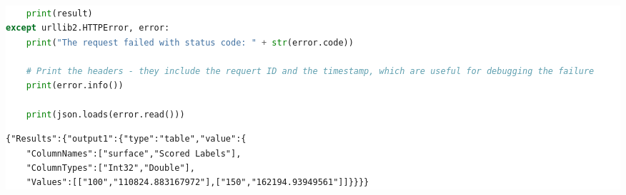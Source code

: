 ```python
    print(result) 
except urllib2.HTTPError, error:
    print("The request failed with status code: " + str(error.code))

    # Print the headers - they include the requert ID and the timestamp, which are useful for debugging the failure
    print(error.info())

    print(json.loads(error.read()))
```

    {"Results":{"output1":{"type":"table","value":{
        "ColumnNames":["surface","Scored Labels"],
        "ColumnTypes":["Int32","Double"],
        "Values":[["100","110824.883167972"],["150","162194.93949561"]]}}}}



```python

```

